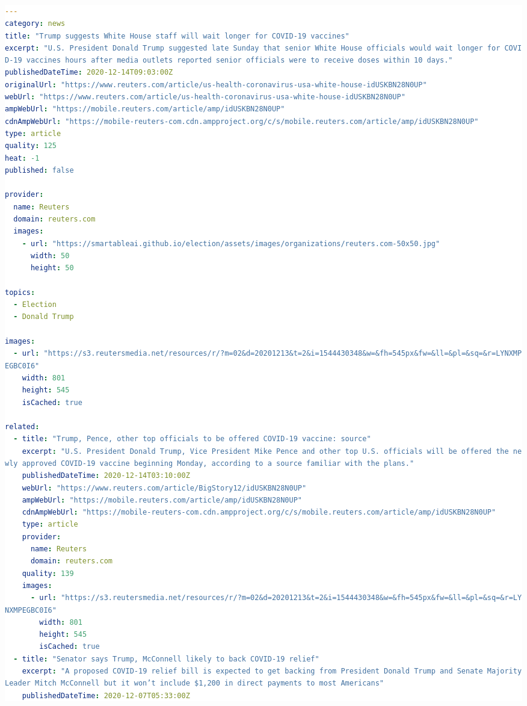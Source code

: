 ```yaml
---
category: news
title: "Trump suggests White House staff will wait longer for COVID-19 vaccines"
excerpt: "U.S. President Donald Trump suggested late Sunday that senior White House officials would wait longer for COVID-19 vaccines hours after media outlets reported senior officials were to receive doses within 10 days."
publishedDateTime: 2020-12-14T09:03:00Z
originalUrl: "https://www.reuters.com/article/us-health-coronavirus-usa-white-house-idUSKBN28N0UP"
webUrl: "https://www.reuters.com/article/us-health-coronavirus-usa-white-house-idUSKBN28N0UP"
ampWebUrl: "https://mobile.reuters.com/article/amp/idUSKBN28N0UP"
cdnAmpWebUrl: "https://mobile-reuters-com.cdn.ampproject.org/c/s/mobile.reuters.com/article/amp/idUSKBN28N0UP"
type: article
quality: 125
heat: -1
published: false

provider:
  name: Reuters
  domain: reuters.com
  images:
    - url: "https://smartableai.github.io/election/assets/images/organizations/reuters.com-50x50.jpg"
      width: 50
      height: 50

topics:
  - Election
  - Donald Trump

images:
  - url: "https://s3.reutersmedia.net/resources/r/?m=02&d=20201213&t=2&i=1544430348&w=&fh=545px&fw=&ll=&pl=&sq=&r=LYNXMPEGBC0I6"
    width: 801
    height: 545
    isCached: true

related:
  - title: "Trump, Pence, other top officials to be offered COVID-19 vaccine: source"
    excerpt: "U.S. President Donald Trump, Vice President Mike Pence and other top U.S. officials will be offered the newly approved COVID-19 vaccine beginning Monday, according to a source familiar with the plans."
    publishedDateTime: 2020-12-14T03:10:00Z
    webUrl: "https://www.reuters.com/article/BigStory12/idUSKBN28N0UP"
    ampWebUrl: "https://mobile.reuters.com/article/amp/idUSKBN28N0UP"
    cdnAmpWebUrl: "https://mobile-reuters-com.cdn.ampproject.org/c/s/mobile.reuters.com/article/amp/idUSKBN28N0UP"
    type: article
    provider:
      name: Reuters
      domain: reuters.com
    quality: 139
    images:
      - url: "https://s3.reutersmedia.net/resources/r/?m=02&d=20201213&t=2&i=1544430348&w=&fh=545px&fw=&ll=&pl=&sq=&r=LYNXMPEGBC0I6"
        width: 801
        height: 545
        isCached: true
  - title: "Senator says Trump, McConnell likely to back COVID-19 relief"
    excerpt: "A proposed COVID-19 relief bill is expected to get backing from President Donald Trump and Senate Majority Leader Mitch McConnell but it won’t include $1,200 in direct payments to most Americans"
    publishedDateTime: 2020-12-07T05:33:00Z
```